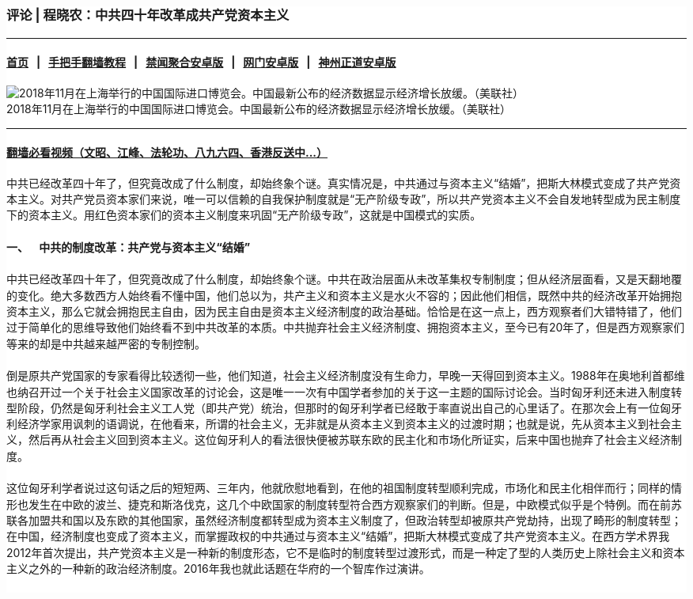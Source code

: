 ###  评论 | 程晓农：中共四十年改革成共产党资本主义
------------------------

#### [首页](https://github.com/gfw-breaker/banned-news/blob/master/README.md) &nbsp;&nbsp;|&nbsp;&nbsp; [手把手翻墙教程](https://github.com/gfw-breaker/guides/wiki) &nbsp;&nbsp;|&nbsp;&nbsp; [禁闻聚合安卓版](https://github.com/gfw-breaker/bn-android) &nbsp;&nbsp;|&nbsp;&nbsp; [网门安卓版](https://github.com/oGate2/oGate) &nbsp;&nbsp;|&nbsp;&nbsp; [神州正道安卓版](https://github.com/SzzdOgate/update) 



<div id="headerimg">
 <img alt="2018年11月在上海举行的中国国际进口博览会。中国最新公布的经济数据显示经济增长放缓。（美联社）" src="https://www.rfa.org/mandarin/yataibaodao/jingmao/gf2-12102018104643.html/gf21210.jpg/@@images/8885afa2-665f-4c3c-9267-eb12534e065c.jpeg" title="2018年11月在上海举行的中国国际进口博览会。中国最新公布的经济数据显示经济增长放缓。（美联社）"/>
 <div id="headerimgcontents">
  <div id="headerimgcaption">
   <span>
    2018年11月在上海举行的中国国际进口博览会。中国最新公布的经济数据显示经济增长放缓。（美联社）
   </span>
   
  </div>
  
 </div>
 
</div>

<hr/>


#### [翻墙必看视频（文昭、江峰、法轮功、八九六四、香港反送中...）](https://github.com/gfw-breaker/banned-news/blob/master/pages/link3.md)

<div id="storytext">
 <div>
  <div class="slot_header">
  </div>
 </div>
 <p>
  中共已经改革四十年了，但究竟改成了什么制度，却始终象个谜。真实情况是，中共通过与资本主义“结婚”，把斯大林模式变成了共产党资本主义。对共产党员资本家们来说，唯一可以信赖的自我保护制度就是“无产阶级专政”，所以共产党资本主义不会自发地转型成为民主制度下的资本主义。用红色资本家们的资本主义制度来巩固“无产阶级专政”，这就是中国模式的实质。
  <br/>
  <br/>
  <b>
   一、    中共的制度改革：共产党与资本主义“结婚”
  </b>
  <br/>
  <br/>
  中共已经改革四十年了，但究竟改成了什么制度，却始终象个谜。中共在政治层面从未改革集权专制制度；但从经济层面看，又是天翻地覆的变化。绝大多数西方人始终看不懂中国，他们总以为，共产主义和资本主义是水火不容的；因此他们相信，既然中共的经济改革开始拥抱资本主义，那么它就会拥抱民主自由，因为民主自由是资本主义经济制度的政治基础。恰恰是在这一点上，西方观察者们大错特错了，他们过于简单化的思维导致他们始终看不到中共改革的本质。中共抛弃社会主义经济制度、拥抱资本主义，至今已有20年了，但是西方观察家们等来的却是中共越来越严密的专制控制。
  <br/>
  <br/>
  倒是原共产党国家的专家看得比较透彻一些，他们知道，社会主义经济制度没有生命力，早晚一天得回到资本主义。1988年在奥地利首都维也纳召开过一个关于社会主义国家改革的讨论会，这是唯一一次有中国学者参加的关于这一主题的国际讨论会。当时匈牙利还未进入制度转型阶段，仍然是匈牙利社会主义工人党（即共产党）统治，但那时的匈牙利学者已经敢于率直说出自己的心里话了。在那次会上有一位匈牙利经济学家用讽刺的语调说，在他看来，所谓的社会主义，无非就是从资本主义到资本主义的过渡时期；也就是说，先从资本主义到社会主义，然后再从社会主义回到资本主义。这位匈牙利人的看法很快便被苏联东欧的民主化和市场化所证实，后来中国也抛弃了社会主义经济制度。
  <br/>
  <br/>
  这位匈牙利学者说过这句话之后的短短两、三年内，他就欣慰地看到，在他的祖国制度转型顺利完成，市场化和民主化相伴而行；同样的情形也发生在中欧的波兰、捷克和斯洛伐克，这几个中欧国家的制度转型符合西方观察家们的判断。但是，中欧模式似乎是个特例。而在前苏联各加盟共和国以及东欧的其他国家，虽然经济制度都转型成为资本主义制度了，但政治转型却被原共产党劫持，出现了畸形的制度转型；在中国，经济制度也变成了资本主义，而掌握政权的中共通过与资本主义“结婚”，把斯大林模式变成了共产党资本主义。在西方学术界我2012年首次提出，共产党资本主义是一种新的制度形态，它不是临时的制度转型过渡形式，而是一种定了型的人类历史上除社会主义和资本主义之外的一种新的政治经济制度。2016年我也就此话题在华府的一个智库作过演讲。
  <br/>
  <b>
   <br/>